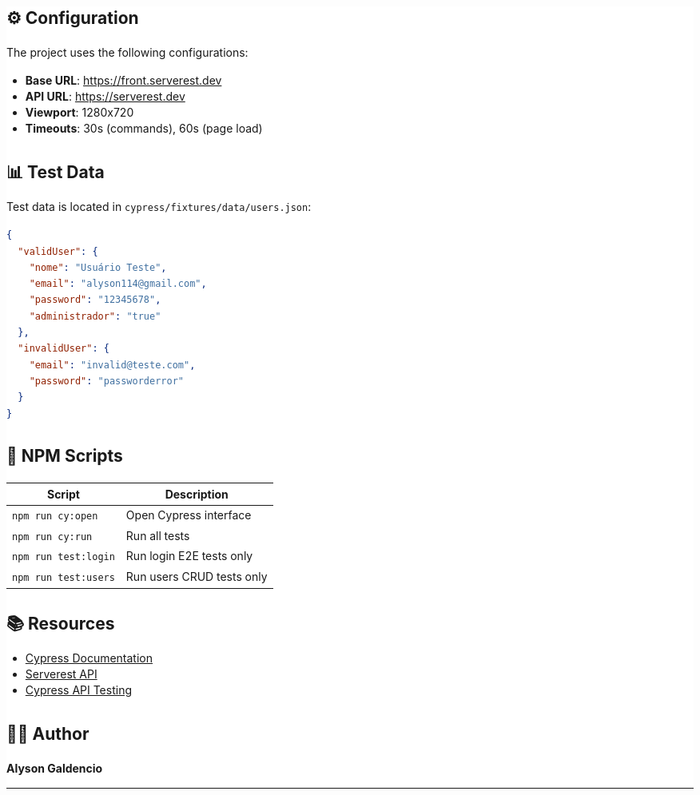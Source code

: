## ⚙️ Configuration

The project uses the following configurations:

- **Base URL**: https://front.serverest.dev
- **API URL**: https://serverest.dev
- **Viewport**: 1280x720
- **Timeouts**: 30s (commands), 60s (page load)

## 📊 Test Data

Test data is located in `cypress/fixtures/data/users.json`:

```json
{
  "validUser": {
    "nome": "Usuário Teste",
    "email": "alyson114@gmail.com",
    "password": "12345678",
    "administrador": "true"
  },
  "invalidUser": {
    "email": "invalid@teste.com",
    "password": "passworderror"
  }
}
```

## 🔧 NPM Scripts

| Script | Description |
|--------|-------------|
| `npm run cy:open` | Open Cypress interface |
| `npm run cy:run` | Run all tests |
| `npm run test:login` | Run login E2E tests only |
| `npm run test:users` | Run users CRUD tests only |

## 📚 Resources

- [Cypress Documentation](https://docs.cypress.io/)
- [Serverest API](https://serverest.dev/)
- [Cypress API Testing](https://docs.cypress.io/guides/guides/network-requests)

## 👨‍💻 Author

**Alyson Galdencio**

---
